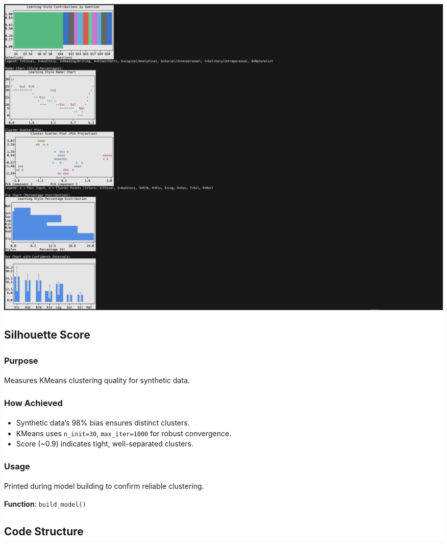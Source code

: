 ![Sample Visualization](images/learningclassimage.png)


## Silhouette Score

### Purpose

Measures KMeans clustering quality for synthetic data.

### How Achieved

- Synthetic data’s 98% bias ensures distinct clusters.
- KMeans uses `n_init=30`, `max_iter=1000` for robust convergence.
- Score (~0.9) indicates tight, well-separated clusters.

### Usage

Printed during model building to confirm reliable clustering.

**Function**: `build_model()`

## Code Structure
